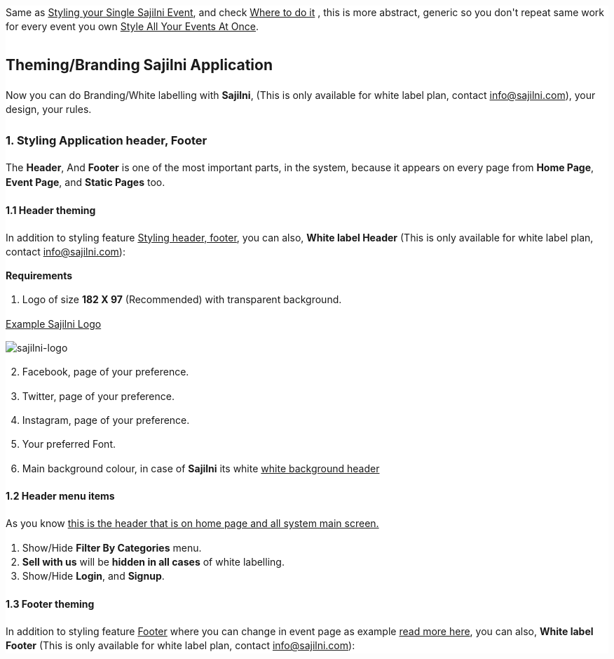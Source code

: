 Same as [Styling your Single Sajilni Event](/whitelabeling?id=style-event-page),  and check [Where to do it](http://nimb.ws/l8Z2Gb) , this is more abstract, generic so you don't repeat same work for every event you own [Style All Your Events At Once](http://nimb.ws/1gPubB).



## Theming/Branding Sajilni Application

Now you can do Branding/White labelling with **Sajilni**, (This is only available for white  label plan, contact info@sajilni.com), your design, your rules.



###  1. Styling Application header, Footer

The **Header**, And **Footer** is one of the most important parts, in the system, because it appears on every page from **Home Page**, **Event Page**, and **Static Pages** too.



#### 1.1 Header theming

In addition to styling feature [Styling header, footer](/whitelabeling?id=styling-header-footer-colours-and-show-or-hide-other-parts), you can also, **White label Header** (This is only available for white  label plan, contact info@sajilni.com):

**Requirements**

1. Logo of size **182 X 97** (Recommended) with transparent background.

 [Example Sajilni Logo](https://www.sajilni.com./assets/resources/img/logo.png) 

![sajilni-logo](https://www.sajilni.com./assets/resources/img/logo.png)

2. Facebook, page of your preference.

3. Twitter, page of your preference.

4. Instagram, page of your preference.
5. Your preferred Font.
6. Main background colour, in case of **Sajilni** its white [white background header](www.sajilni.com)



#### 1.2 Header menu items

As you know [this is the header that is on home page and all system main screen.](/home?id=_1-1-header)

1. Show/Hide **Filter By Categories** menu.
2. **Sell with us** will be **hidden in all cases** of white labelling.
3. Show/Hide **Login**, and **Signup**. 



#### 1.3 Footer theming

In addition to styling feature [Footer](/home?id=_1-2-footer) where you can change in event page as example [read more here](/whitelabeling?id=_2-event-page-design), you can also, **White label Footer** (This is only available for white  label plan, contact info@sajilni.com):
